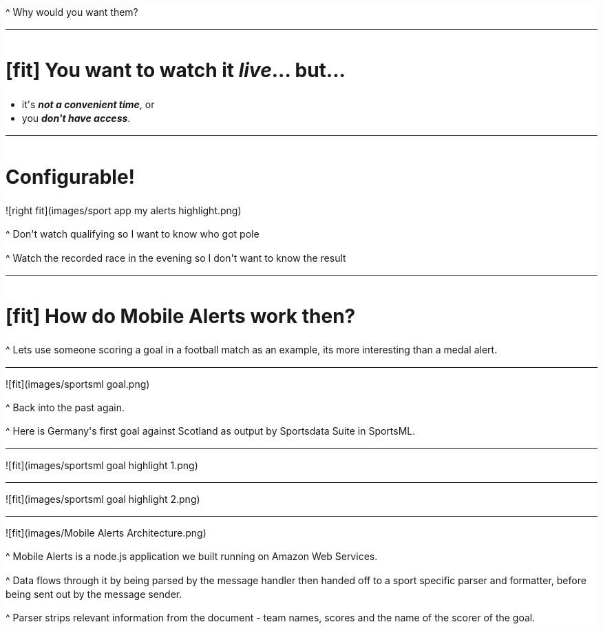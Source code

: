 ^ Why would you want them?

---

# [fit] You want to watch it **_live_**... but...
- it's **_not a convenient time_**, or
- you **_don't have access_**.

---

# Configurable!

![right fit](images/sport app my alerts highlight.png)

^ Don't watch qualifying so I want to know who got pole

^ Watch the recorded race in the evening so I don't want to know the result

---

# [fit] How do Mobile Alerts work then?

^ Lets use someone scoring a goal in a football match as an example, its more interesting than a medal alert.

---

![fit](images/sportsml goal.png)

^ Back into the past again.

^ Here is Germany's first goal against Scotland as output by Sportsdata Suite in SportsML.

---

![fit](images/sportsml goal highlight 1.png)

---

![fit](images/sportsml goal highlight 2.png)

---

![fit](images/Mobile Alerts Architecture.png)

^ Mobile Alerts is a node.js application we built running on Amazon Web Services.

^ Data flows through it by being parsed by the message handler then handed off to a sport specific parser and formatter, before being sent out by the message sender.

^ Parser strips relevant information from the document - team names, scores and the name of the scorer of the goal.


[^4]: Source: http://www.bbc.co.uk/sport/0/20928565